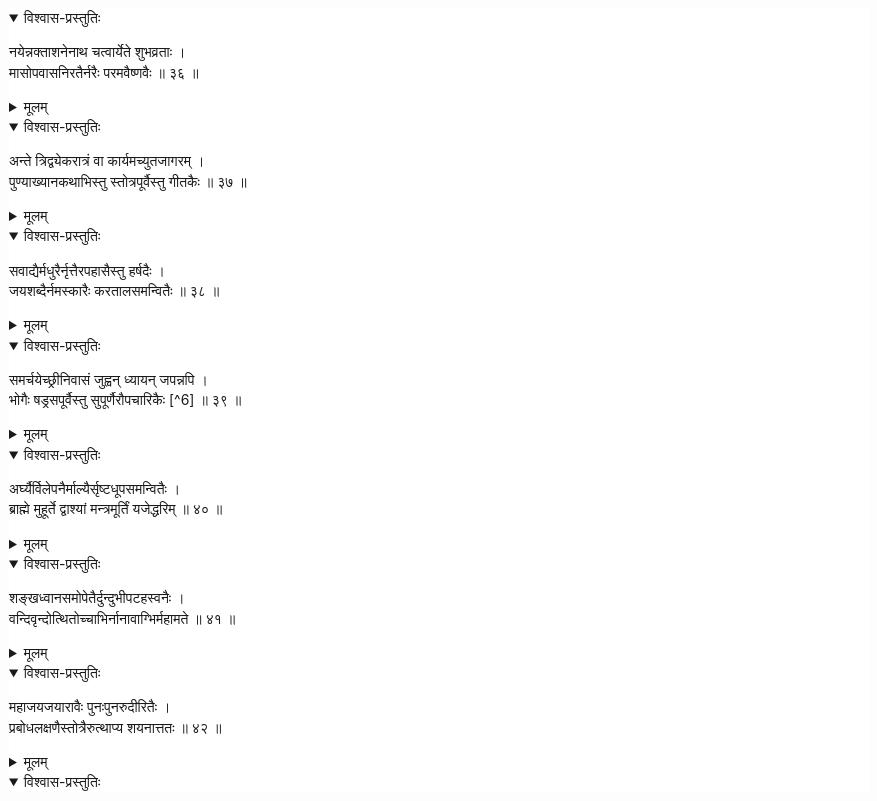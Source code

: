 <details open><summary>विश्वास-प्रस्तुतिः</summary>

नयेन्नक्ताशनेनाथ चत्वार्येते शुभव्रताः ।  
मासोपवासनिरतैर्नरैः परमवैष्णवैः ॥ ३६ ॥
</details>

<details><summary>मूलम्</summary></details>
  

<details open><summary>विश्वास-प्रस्तुतिः</summary>

अन्ते त्रिद्व्येकरात्रं वा कार्यमच्युतजागरम् ।  
पुण्याख्यानकथाभिस्तु स्तोत्रपूर्वैस्तु गीतकैः ॥ ३७ ॥
</details>

<details><summary>मूलम्</summary></details>
  

<details open><summary>विश्वास-प्रस्तुतिः</summary>

सवाद्यैर्मधुरैर्नृत्तैरपहासैस्तु हर्षदैः ।  
जयशब्दैर्नमस्कारैः करतालसमन्वितैः ॥ ३८ ॥
</details>

<details><summary>मूलम्</summary></details>
  

<details open><summary>विश्वास-प्रस्तुतिः</summary>

समर्चयेच्छ्रीनिवासं जुह्वन् ध्यायन् जपन्नपि ।  
भोगैः षड्रसपूर्वैस्तु सुपूर्णैरौपचारिकैः [^6] ॥ ३९ ॥
</details>

<details><summary>मूलम्</summary></details>
  

<details open><summary>विश्वास-प्रस्तुतिः</summary>

अर्घ्यैर्विलेपनैर्माल्यैर्सृष्टधूपसमन्वितैः ।  
ब्राह्मे मुहूर्ते द्वाश्यां मन्त्रमूर्तिं यजेद्धरिम् ॥ ४० ॥
</details>

<details><summary>मूलम्</summary></details>
  

<details open><summary>विश्वास-प्रस्तुतिः</summary>

शङ्खध्वानसमोपेतैर्दुन्दुभीपटहस्वनैः ।  
वन्दिवृन्दोत्थितोच्चाभिर्नानावाग्भिर्महामते ॥ ४१ ॥
</details>

<details><summary>मूलम्</summary></details>
  

<details open><summary>विश्वास-प्रस्तुतिः</summary>

महाजयजयारावैः पुनःपुनरुदीरितैः ।  
प्रबोधलक्षणैस्तोत्रैरुत्थाप्य शयनात्ततः ॥ ४२ ॥
</details>

<details><summary>मूलम्</summary></details>
  

<details open><summary>विश्वास-प्रस्तुतिः</summary>
